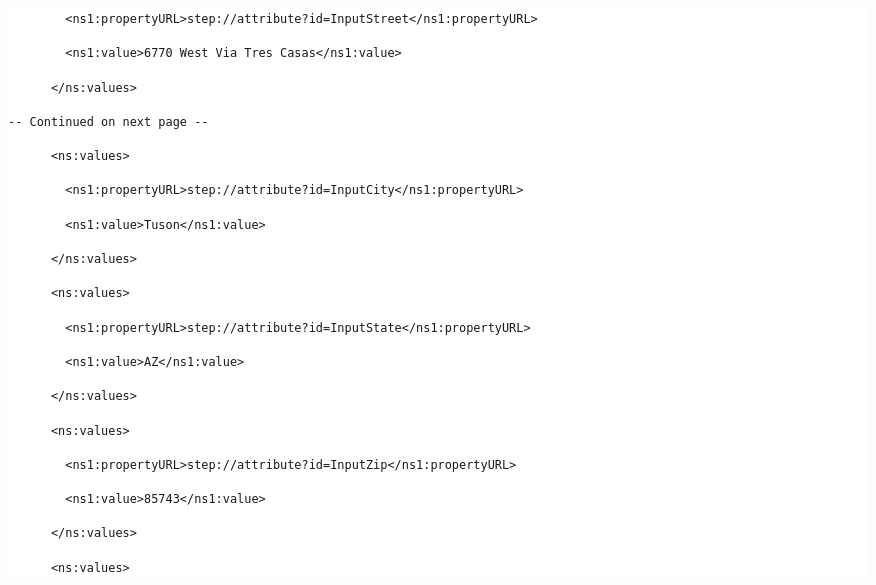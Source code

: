 ``` {space="preserve"}
        <ns1:propertyURL>step://attribute?id=InputStreet</ns1:propertyURL>
```

``` {space="preserve"}
        <ns1:value>6770 West Via Tres Casas</ns1:value>
```

``` {space="preserve"}
      </ns:values>
```

``` {space="preserve"}
-- Continued on next page --
```

``` {space="preserve"}
      <ns:values>
```

``` {space="preserve"}
        <ns1:propertyURL>step://attribute?id=InputCity</ns1:propertyURL>
```

``` {space="preserve"}
        <ns1:value>Tuson</ns1:value>
```

``` {space="preserve"}
      </ns:values>
```

``` {space="preserve"}
      <ns:values>
```

``` {space="preserve"}
        <ns1:propertyURL>step://attribute?id=InputState</ns1:propertyURL>
```

``` {space="preserve"}
        <ns1:value>AZ</ns1:value>
```

``` {space="preserve"}
      </ns:values>
```

``` {space="preserve"}
      <ns:values>
```

``` {space="preserve"}
        <ns1:propertyURL>step://attribute?id=InputZip</ns1:propertyURL>
```

``` {space="preserve"}
        <ns1:value>85743</ns1:value>
```

``` {space="preserve"}
      </ns:values>
```

``` {space="preserve"}
      <ns:values>
```
